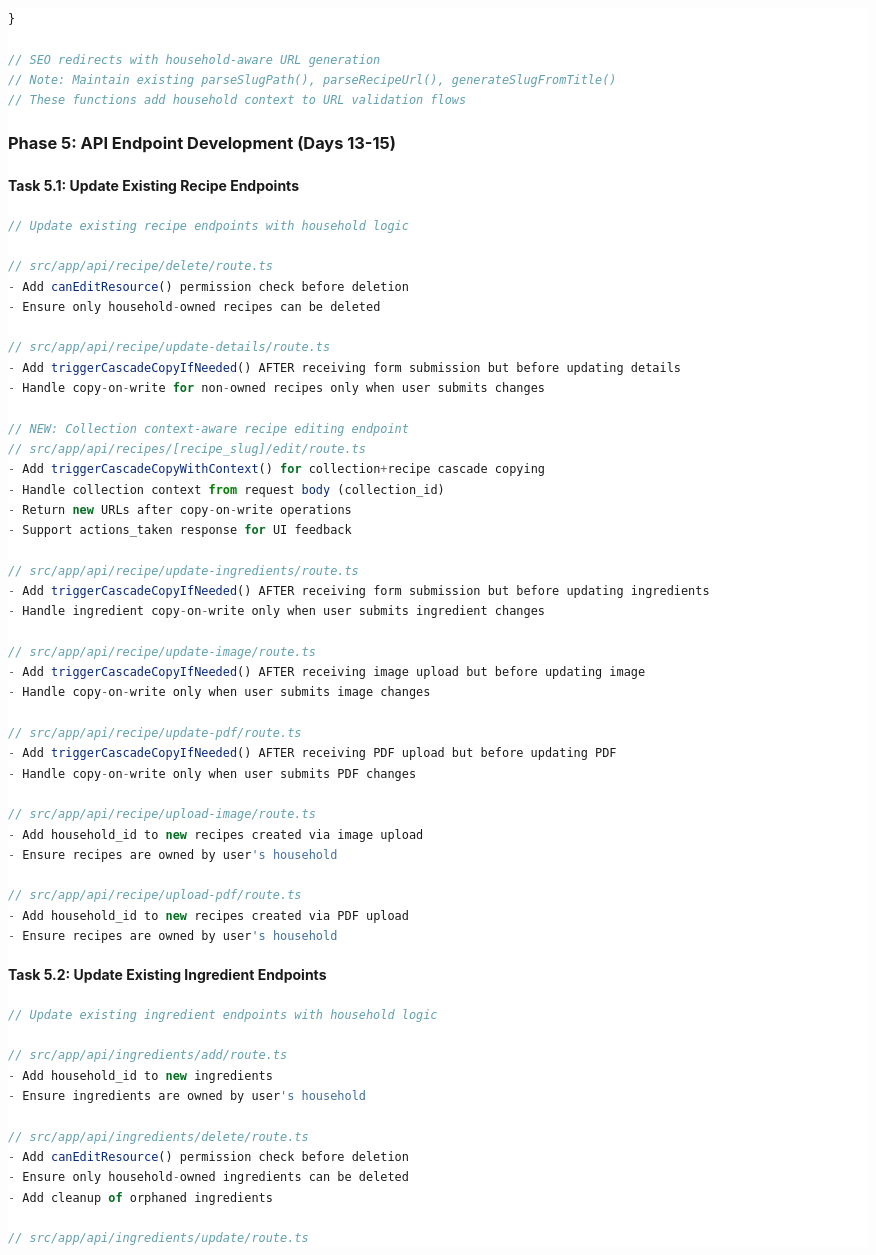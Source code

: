```typescript
}

// SEO redirects with household-aware URL generation
// Note: Maintain existing parseSlugPath(), parseRecipeUrl(), generateSlugFromTitle()
// These functions add household context to URL validation flows
```

### Phase 5: API Endpoint Development (Days 13-15)

#### Task 5.1: Update Existing Recipe Endpoints
```typescript
// Update existing recipe endpoints with household logic

// src/app/api/recipe/delete/route.ts
- Add canEditResource() permission check before deletion
- Ensure only household-owned recipes can be deleted

// src/app/api/recipe/update-details/route.ts  
- Add triggerCascadeCopyIfNeeded() AFTER receiving form submission but before updating details
- Handle copy-on-write for non-owned recipes only when user submits changes

// NEW: Collection context-aware recipe editing endpoint
// src/app/api/recipes/[recipe_slug]/edit/route.ts
- Add triggerCascadeCopyWithContext() for collection+recipe cascade copying
- Handle collection context from request body (collection_id)
- Return new URLs after copy-on-write operations
- Support actions_taken response for UI feedback

// src/app/api/recipe/update-ingredients/route.ts
- Add triggerCascadeCopyIfNeeded() AFTER receiving form submission but before updating ingredients
- Handle ingredient copy-on-write only when user submits ingredient changes

// src/app/api/recipe/update-image/route.ts
- Add triggerCascadeCopyIfNeeded() AFTER receiving image upload but before updating image
- Handle copy-on-write only when user submits image changes

// src/app/api/recipe/update-pdf/route.ts
- Add triggerCascadeCopyIfNeeded() AFTER receiving PDF upload but before updating PDF
- Handle copy-on-write only when user submits PDF changes

// src/app/api/recipe/upload-image/route.ts
- Add household_id to new recipes created via image upload
- Ensure recipes are owned by user's household

// src/app/api/recipe/upload-pdf/route.ts
- Add household_id to new recipes created via PDF upload
- Ensure recipes are owned by user's household
```

#### Task 5.2: Update Existing Ingredient Endpoints
```typescript
// Update existing ingredient endpoints with household logic

// src/app/api/ingredients/add/route.ts
- Add household_id to new ingredients
- Ensure ingredients are owned by user's household

// src/app/api/ingredients/delete/route.ts
- Add canEditResource() permission check before deletion
- Ensure only household-owned ingredients can be deleted
- Add cleanup of orphaned ingredients

// src/app/api/ingredients/update/route.ts
```